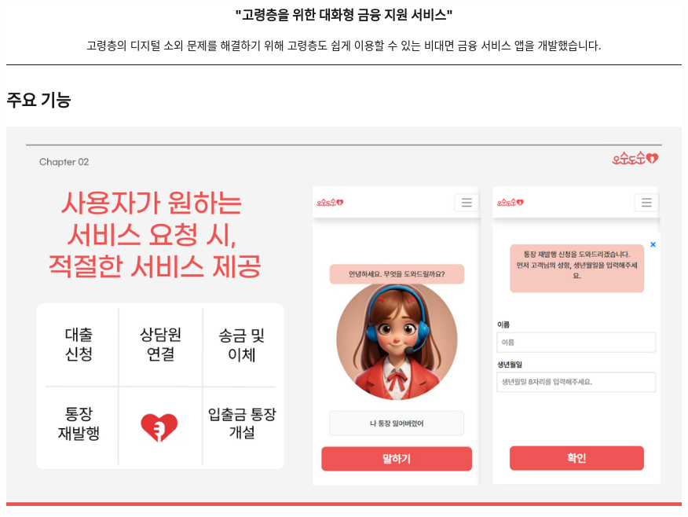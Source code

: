 <div align="center">
<h3>
	"고령층을 위한 대화형 금융 지원 서비스"
</h3>
<p>
    고령층의 디지털 소외 문제를 해결하기 위해 고령층도 쉽게 이용할 수 있는 비대면 금융 서비스 앱을 개발했습니다.
    <br>
</p>
</div>

---

## 주요 기능

![service](assets/image/service.png)
